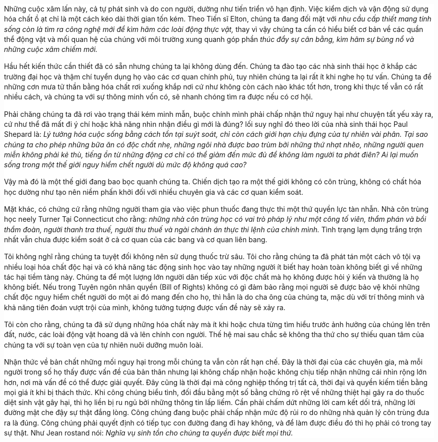 Những cuộc xâm lấn này, cả tự phát sinh và do con người, dường như tiến triển vô hạn định. Việc kiểm dịch và vận động sử dụng hóa chất ồ ạt chỉ là một cách kéo dài thời gian tốn kém. Theo Tiến sĩ Elton, chúng ta đang đối mặt với _nhu cầu cấp thiết mang tính sống còn là tìm ra công nghệ mới để kìm hãm các loài động thực vật,_ thay vì vậy chúng ta cần có hiểu biết cơ bản về các quần thể động vật và mối quan hệ của chúng với môi trường xung quanh góp phần _thúc đẩy sự cân bằng, kìm hãm sự bùng nổ và những cuộc xâm chiếm mới._

Hầu hết kiến thức cần thiết đã có sẵn nhưng chúng ta lại không dùng đến. Chúng ta đào tạo các nhà sinh thái học ở khắp các trường đại học và thậm chí tuyển dụng họ vào các cơ quan chính phủ, tuy nhiên chúng ta lại rất ít khi nghe họ tư vấn. Chúng ta để những cơn mưa tử thần bằng hóa chất rơi xuống khắp nơi cứ như không còn cách nào khác tốt hơn, trong khi thực tế vẫn có rất nhiều cách, và chúng ta với sự thông minh vốn có, sẽ nhanh chóng tìm ra được nếu có cơ hội.

Phải chăng chúng ta đã rơi vào trạng thái kém minh mẫn, buộc chính mình phải chấp nhận thứ nguy hại như chuyện tất yếu xảy ra, cứ như thể đã mất đi ý chí hoặc khả năng nhìn nhận điều gì mới là đúng? lối suy nghĩ đó theo lời của nhà sinh thái học Paul Shepard là: _Lý tưởng hóa cuộc sống bằng cách tồn tại suýt soát, chỉ còn cách giới hạn chịu đựng của tự nhiên vài phân. Tại sao chúng ta cho phép những bữa ăn có độc chất nhẹ, những ngôi nhà được bao trùm bởi những thứ nhạt nhẽo, những người quen miễn không phải kẻ thù, tiếng ồn từ những động cơ chỉ có thể giảm đến mức đủ để không làm người ta phát điên? Ai lại muốn sống trong một thế giới nguy hiểm chết người dù mức độ không quá cao?_

Vậy mà đó là một thế giới đang bao bọc quanh chúng ta. Chiến dịch tạo ra một thế giới không có côn trùng, không có chất hóa học dường như tạo nên niềm phấn khởi đối với nhiều chuyên gia và các cơ quan kiểm soát.

Mặt khác, có chứng cứ rằng những người tham gia vào việc phun thuốc đang thực thi một thứ quyền lực tàn nhẫn. Nhà côn trùng học neely Turner Tại Connecticut cho rằng: _những nhà côn trùng học có vai trò pháp lý như một công tố viên, thẩm phán và bồi thẩm đoàn, người thanh tra thuế, người thu thuế và ngài chánh án thực thi lệnh của chính mình._ Tình trạng lạm dụng trắng trợn nhất vẫn chưa được kiểm soát ở cả cơ quan của các bang và cơ quan liên bang.

Tôi không nghĩ rằng chúng ta tuyệt đối không nên sử dụng thuốc trừ sâu. Tôi cho rằng chúng ta đã phát tán một cách vô tội vạ nhiều loại hóa chất độc hại và có khả năng tác động sinh học vào tay những người ít biết hay hoàn toàn không biết gì về những tác hại tiềm tàng này. Chúng ta để một lượng lớn người dân tiếp xúc với độc chất mà họ không được hỏi ý kiến và thường là họ không biết. Nếu trong Tuyên ngôn nhân quyền (Bill of Rights) không có gì đảm bảo rằng mọi người sẽ được bảo vệ khỏi những chất độc nguy hiểm chết người do một ai đó mang đến cho họ, thì hẳn là do cha ông của chúng ta, mặc dù với trí thông minh và khả năng tiên đoán vượt trội của mình, không tưởng tượng được vấn đề này sẽ xảy ra.

Tôi còn cho rằng, chúng ta đã sử dụng những hóa chất này mà ít khi hoặc chưa từng tìm hiểu trước ảnh hưởng của chúng lên trên đất, nước, các loài động vật hoang dã và lên chính con người. Thế hệ mai sau chắc sẽ không tha thứ cho sự thiếu quan tâm của chúng ta với sự toàn vẹn của tự nhiên nuôi dưỡng muôn loài.

Nhận thức về bản chất những mối nguy hại trong mỗi chúng ta vẫn còn rất hạn chế. Đây là thời đại của các chuyên gia, mà mỗi người trong số họ thấy được vấn đề của bản thân nhưng lại không chấp nhận hoặc không chịu tiếp nhận những cái nhìn rộng lớn hơn, nơi mà vấn đề có thể được giải quyết. Đây cũng là thời đại mà công nghiệp thống trị tất cả, thời đại và quyền kiếm tiền bằng mọi giá ít khi bị thách thức. Khi công chúng biểu tình, đối đầu bằng một số bằng chứng rõ rệt về những thiệt hại gây ra do thuốc diệt sinh vật gây hại, thì họ liền bị ru ngủ bởi những thông tin lấp liếm. Cần phải chấm dứt những lời cam kết dối trá, những lời đường mật che đậy sự thật đắng lòng. Công chúng đang buộc phải chấp nhận mức độ rủi ro do những nhà quản lý côn trùng đưa ra là đúng. Công chúng phải quyết định có tiếp tục con đường đang đi hay không, và để làm được điều đó thì họ phải có trong tay sự thật. Như Jean rostand nói: _Nghĩa vụ sinh tồn cho chúng ta quyền được biết mọi thứ._
